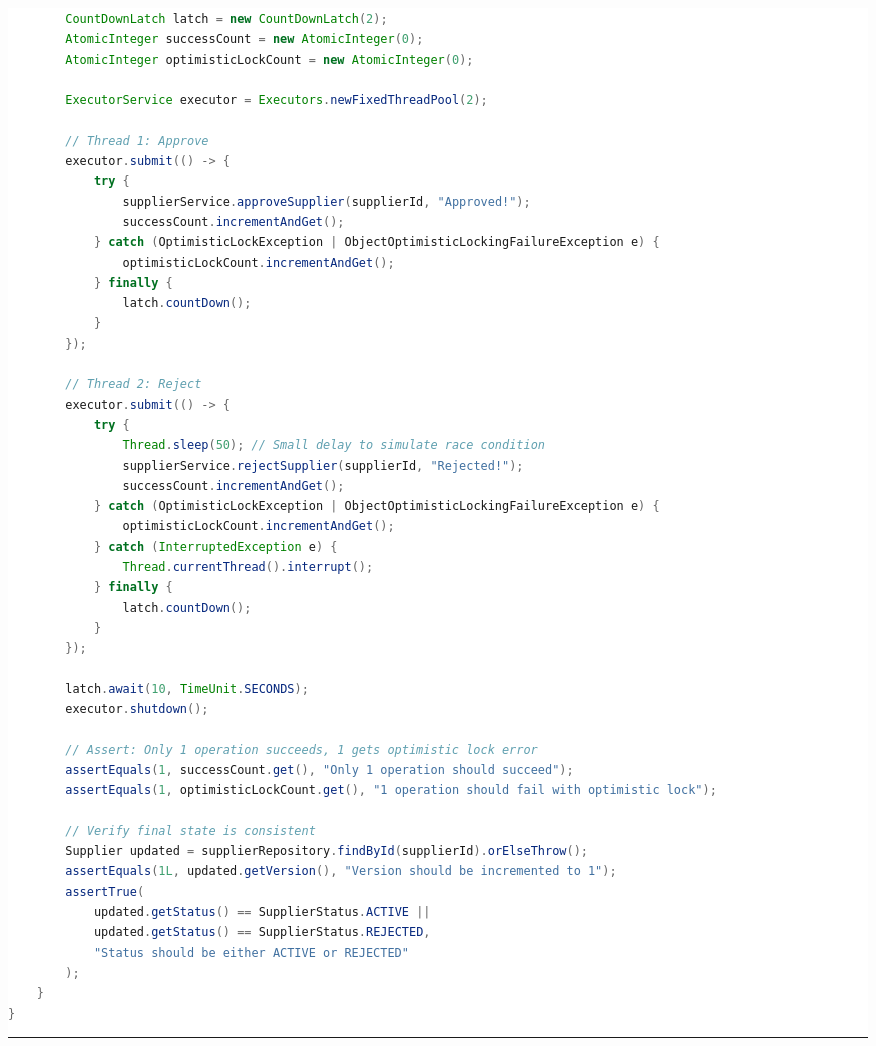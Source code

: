 ```java
        CountDownLatch latch = new CountDownLatch(2);
        AtomicInteger successCount = new AtomicInteger(0);
        AtomicInteger optimisticLockCount = new AtomicInteger(0);

        ExecutorService executor = Executors.newFixedThreadPool(2);

        // Thread 1: Approve
        executor.submit(() -> {
            try {
                supplierService.approveSupplier(supplierId, "Approved!");
                successCount.incrementAndGet();
            } catch (OptimisticLockException | ObjectOptimisticLockingFailureException e) {
                optimisticLockCount.incrementAndGet();
            } finally {
                latch.countDown();
            }
        });

        // Thread 2: Reject
        executor.submit(() -> {
            try {
                Thread.sleep(50); // Small delay to simulate race condition
                supplierService.rejectSupplier(supplierId, "Rejected!");
                successCount.incrementAndGet();
            } catch (OptimisticLockException | ObjectOptimisticLockingFailureException e) {
                optimisticLockCount.incrementAndGet();
            } catch (InterruptedException e) {
                Thread.currentThread().interrupt();
            } finally {
                latch.countDown();
            }
        });

        latch.await(10, TimeUnit.SECONDS);
        executor.shutdown();

        // Assert: Only 1 operation succeeds, 1 gets optimistic lock error
        assertEquals(1, successCount.get(), "Only 1 operation should succeed");
        assertEquals(1, optimisticLockCount.get(), "1 operation should fail with optimistic lock");

        // Verify final state is consistent
        Supplier updated = supplierRepository.findById(supplierId).orElseThrow();
        assertEquals(1L, updated.getVersion(), "Version should be incremented to 1");
        assertTrue(
            updated.getStatus() == SupplierStatus.ACTIVE ||
            updated.getStatus() == SupplierStatus.REJECTED,
            "Status should be either ACTIVE or REJECTED"
        );
    }
}
```

---